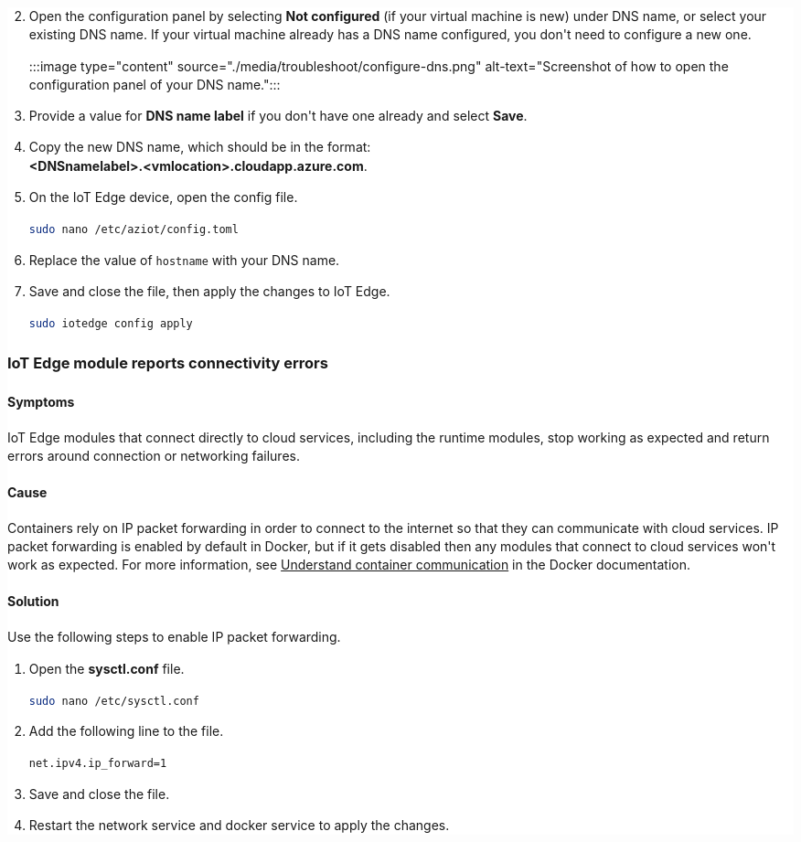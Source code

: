 2. Open the configuration panel by selecting **Not configured** (if your virtual machine is new) under DNS name, or select your existing DNS name. If your virtual machine already has a DNS name configured, you don't need to configure a new one.

   :::image type="content" source="./media/troubleshoot/configure-dns.png" alt-text="Screenshot of how to open the configuration panel of your DNS name.":::

3. Provide a value for **DNS name label** if you don't have one already and select **Save**.

4. Copy the new DNS name, which should be in the format: <br>
   **\<DNSnamelabel\>.\<vmlocation\>.cloudapp.azure.com**.

5. On the IoT Edge device, open the config file.

   ```bash
   sudo nano /etc/aziot/config.toml
   ```

6. Replace the value of `hostname` with your DNS name.

7. Save and close the file, then apply the changes to IoT Edge.

   ```bash
   sudo iotedge config apply
   ```

### IoT Edge module reports connectivity errors

#### Symptoms

IoT Edge modules that connect directly to cloud services, including the runtime modules, stop working as expected and return errors around connection or networking failures.

#### Cause

Containers rely on IP packet forwarding in order to connect to the internet so that they can communicate with cloud services. IP packet forwarding is enabled by default in Docker, but if it gets disabled then any modules that connect to cloud services won't work as expected. For more information, see [Understand container communication](https://docs.docker.com/config/containers/container-networking/) in the Docker documentation.

#### Solution

Use the following steps to enable IP packet forwarding.

1. Open the **sysctl.conf** file.

   ```bash
   sudo nano /etc/sysctl.conf
   ```

1. Add the following line to the file.

   ```input
   net.ipv4.ip_forward=1
   ```

1. Save and close the file.

1. Restart the network service and docker service to apply the changes.
